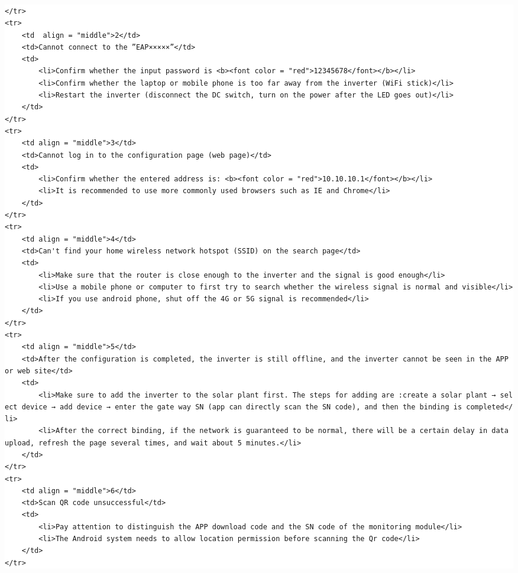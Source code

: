     </tr>
    <tr>
        <td  align = "middle">2</td>
        <td>Cannot connect to the ”EAP×××××”</td>
        <td>
            <li>Confirm whether the input password is <b><font color = "red">12345678</font></b></li>
            <li>Confirm whether the laptop or mobile phone is too far away from the inverter (WiFi stick)</li>
            <li>Restart the inverter (disconnect the DC switch, turn on the power after the LED goes out)</li>
        </td>
    </tr>
    <tr>
        <td align = "middle">3</td>
        <td>Cannot log in to the configuration page (web page)</td>
        <td>
            <li>Confirm whether the entered address is: <b><font color = "red">10.10.10.1</font></b></li>
            <li>It is recommended to use more commonly used browsers such as IE and Chrome</li>
        </td>
    </tr>
    <tr>
        <td align = "middle">4</td>
        <td>Can't find your home wireless network hotspot (SSID) on the search page</td>
        <td>
            <li>Make sure that the router is close enough to the inverter and the signal is good enough</li>
            <li>Use a mobile phone or computer to first try to search whether the wireless signal is normal and visible</li>
            <li>If you use android phone, shut off the 4G or 5G signal is recommended</li>
        </td>
    </tr>
    <tr>
        <td align = "middle">5</td>
        <td>After the configuration is completed, the inverter is still offline, and the inverter cannot be seen in the APP or web site</td>
        <td>
            <li>Make sure to add the inverter to the solar plant first. The steps for adding are :create a solar plant → select device → add device → enter the gate way SN (app can directly scan the SN code), and then the binding is completed</li>
            <li>After the correct binding, if the network is guaranteed to be normal, there will be a certain delay in data upload, refresh the page several times, and wait about 5 minutes.</li>
        </td>
    </tr>
    <tr>
        <td align = "middle">6</td>
        <td>Scan QR code unsuccessful</td>
        <td>
            <li>Pay attention to distinguish the APP download code and the SN code of the monitoring module</li>
            <li>The Android system needs to allow location permission before scanning the Qr code</li>
        </td>
    </tr>
</table>

